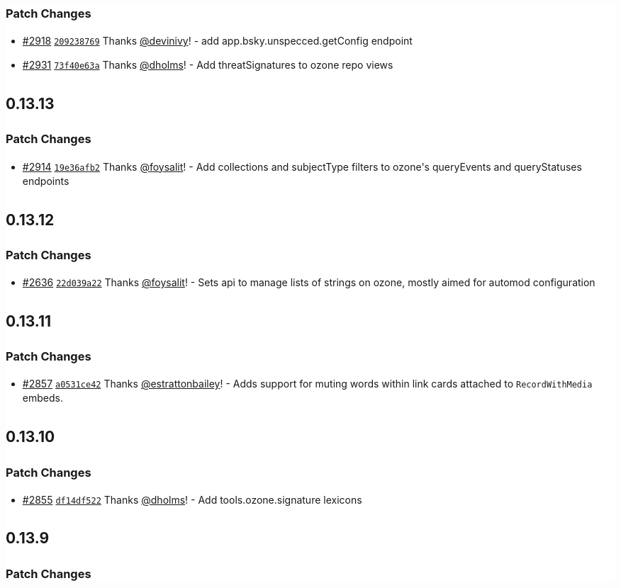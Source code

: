 ### Patch Changes

- [#2918](https://github.com/bluesky-social/atproto/pull/2918) [`209238769`](https://github.com/bluesky-social/atproto/commit/209238769c0bf38bf04f7fa9621eeb176b5c0ed8) Thanks [@devinivy](https://github.com/devinivy)! - add app.bsky.unspecced.getConfig endpoint

- [#2931](https://github.com/bluesky-social/atproto/pull/2931) [`73f40e63a`](https://github.com/bluesky-social/atproto/commit/73f40e63abe3283efc0a27eef781c00b497caad1) Thanks [@dholms](https://github.com/dholms)! - Add threatSignatures to ozone repo views

## 0.13.13

### Patch Changes

- [#2914](https://github.com/bluesky-social/atproto/pull/2914) [`19e36afb2`](https://github.com/bluesky-social/atproto/commit/19e36afb2c13dbc7b1033eb3cab5e7fc6f496fdc) Thanks [@foysalit](https://github.com/foysalit)! - Add collections and subjectType filters to ozone's queryEvents and queryStatuses endpoints

## 0.13.12

### Patch Changes

- [#2636](https://github.com/bluesky-social/atproto/pull/2636) [`22d039a22`](https://github.com/bluesky-social/atproto/commit/22d039a229e3ef08a793e1c98b473b1b8e18ac5e) Thanks [@foysalit](https://github.com/foysalit)! - Sets api to manage lists of strings on ozone, mostly aimed for automod configuration

## 0.13.11

### Patch Changes

- [#2857](https://github.com/bluesky-social/atproto/pull/2857) [`a0531ce42`](https://github.com/bluesky-social/atproto/commit/a0531ce429f5139cb0e2cc19aa9b338599947e44) Thanks [@estrattonbailey](https://github.com/estrattonbailey)! - Adds support for muting words within link cards attached to `RecordWithMedia` embeds.

## 0.13.10

### Patch Changes

- [#2855](https://github.com/bluesky-social/atproto/pull/2855) [`df14df522`](https://github.com/bluesky-social/atproto/commit/df14df522bb7986e56ee1f6a0f5d862e1ea6f4d5) Thanks [@dholms](https://github.com/dholms)! - Add tools.ozone.signature lexicons

## 0.13.9

### Patch Changes

